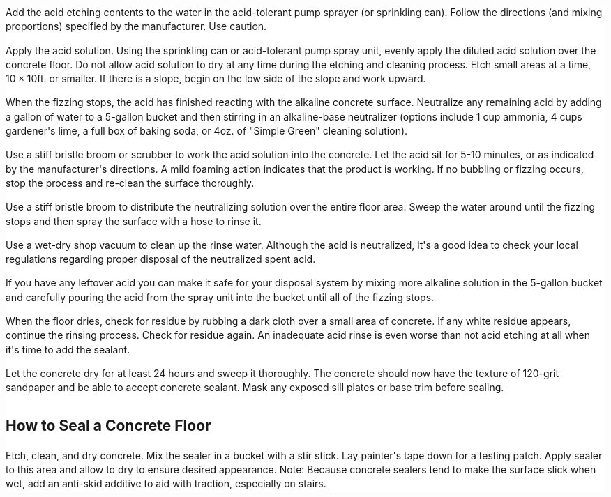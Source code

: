

Add the acid etching contents to the water in the acid-tolerant pump sprayer (or sprinkling can). Follow the directions (and mixing proportions) specified by the manufacturer. Use caution.



Apply the acid solution. Using the sprinkling can or acid-tolerant pump spray unit, evenly apply the diluted acid solution over the concrete floor. Do not allow acid solution to dry at any time during the etching and cleaning process. Etch small areas at a time, $10 \times 10 \mathrm{ft}$. or smaller. If there is a slope, begin on the low side of the slope and work upward.



When the fizzing stops, the acid has finished reacting with the alkaline concrete surface. Neutralize any remaining acid by adding a gallon of water to a 5-gallon bucket and then stirring in an alkaline-base neutralizer (options include 1 cup ammonia, 4 cups gardener's lime, a full box of baking soda, or $4 \mathrm{oz}$. of "Simple Green" cleaning solution).



Use a stiff bristle broom or scrubber to work the acid solution into the concrete. Let the acid sit for 5-10 minutes, or as indicated by the manufacturer's directions. A mild foaming action indicates that the product is working. If no bubbling or fizzing occurs, stop the process and re-clean the surface thoroughly.



Use a stiff bristle broom to distribute the neutralizing solution over the entire floor area. Sweep the water around until the fizzing stops and then spray the surface with a hose to rinse it.



Use a wet-dry shop vacuum to clean up the rinse water. Although the acid is neutralized, it's a good idea to check your local regulations regarding proper disposal of the neutralized spent acid.



If you have any leftover acid you can make it safe for your disposal system by mixing more alkaline solution in the 5-gallon bucket and carefully pouring the acid from the spray unit into the bucket until all of the fizzing stops.



When the floor dries, check for residue by rubbing a dark cloth over a small area of concrete. If any white residue appears, continue the rinsing process. Check for residue again. An inadequate acid rinse is even worse than not acid etching at all when it's time to add the sealant.



Let the concrete dry for at least 24 hours and sweep it thoroughly. The concrete should now have the texture of 120-grit sandpaper and be able to accept concrete sealant. Mask any exposed sill plates or base trim before sealing.

## How to Seal a Concrete Floor



Etch, clean, and dry concrete. Mix the sealer in a bucket with a stir stick. Lay painter's tape down for a testing patch. Apply sealer to this area and allow to dry to ensure desired appearance. Note: Because concrete sealers tend to make the surface slick when wet, add an anti-skid additive to aid with traction, especially on stairs.

